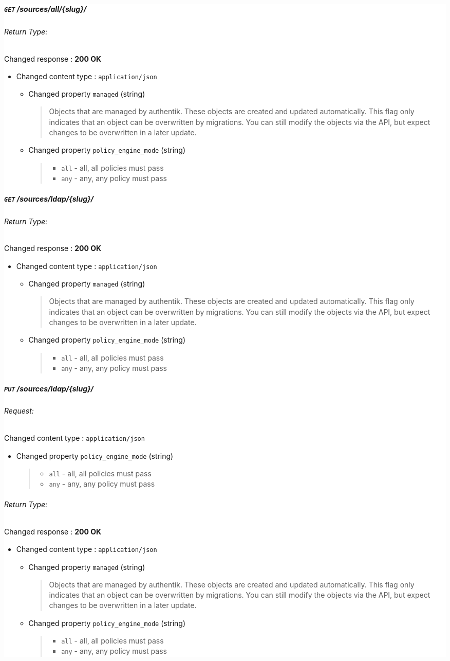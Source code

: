 ##### `GET` /sources/all/{slug}/

###### Return Type:

Changed response : **200 OK**

-   Changed content type : `application/json`

    -   Changed property `managed` (string)

        > Objects that are managed by authentik. These objects are created and updated automatically. This flag only indicates that an object can be overwritten by migrations. You can still modify the objects via the API, but expect changes to be overwritten in a later update.

    -   Changed property `policy_engine_mode` (string)
        > -   `all` - all, all policies must pass
        > -   `any` - any, any policy must pass

##### `GET` /sources/ldap/{slug}/

###### Return Type:

Changed response : **200 OK**

-   Changed content type : `application/json`

    -   Changed property `managed` (string)

        > Objects that are managed by authentik. These objects are created and updated automatically. This flag only indicates that an object can be overwritten by migrations. You can still modify the objects via the API, but expect changes to be overwritten in a later update.

    -   Changed property `policy_engine_mode` (string)
        > -   `all` - all, all policies must pass
        > -   `any` - any, any policy must pass

##### `PUT` /sources/ldap/{slug}/

###### Request:

Changed content type : `application/json`

-   Changed property `policy_engine_mode` (string)
    > -   `all` - all, all policies must pass
    > -   `any` - any, any policy must pass

###### Return Type:

Changed response : **200 OK**

-   Changed content type : `application/json`

    -   Changed property `managed` (string)

        > Objects that are managed by authentik. These objects are created and updated automatically. This flag only indicates that an object can be overwritten by migrations. You can still modify the objects via the API, but expect changes to be overwritten in a later update.

    -   Changed property `policy_engine_mode` (string)
        > -   `all` - all, all policies must pass
        > -   `any` - any, any policy must pass
